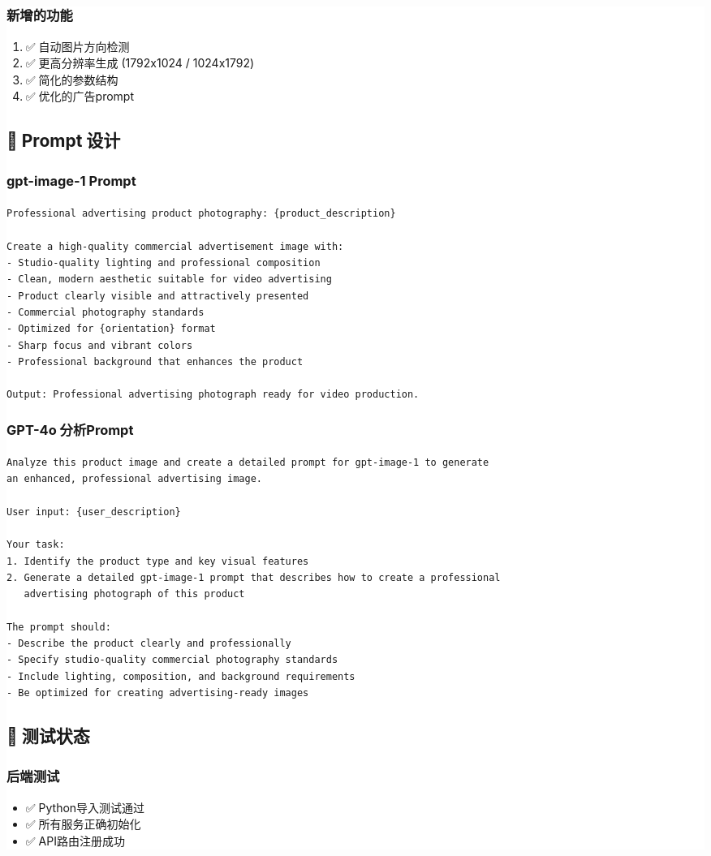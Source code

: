 ### 新增的功能
1. ✅ 自动图片方向检测
2. ✅ 更高分辨率生成 (1792x1024 / 1024x1792)
3. ✅ 简化的参数结构
4. ✅ 优化的广告prompt

## 🎨 Prompt 设计

### gpt-image-1 Prompt
```
Professional advertising product photography: {product_description}

Create a high-quality commercial advertisement image with:
- Studio-quality lighting and professional composition
- Clean, modern aesthetic suitable for video advertising
- Product clearly visible and attractively presented
- Commercial photography standards
- Optimized for {orientation} format
- Sharp focus and vibrant colors
- Professional background that enhances the product

Output: Professional advertising photograph ready for video production.
```

### GPT-4o 分析Prompt
```
Analyze this product image and create a detailed prompt for gpt-image-1 to generate
an enhanced, professional advertising image.

User input: {user_description}

Your task:
1. Identify the product type and key visual features
2. Generate a detailed gpt-image-1 prompt that describes how to create a professional
   advertising photograph of this product

The prompt should:
- Describe the product clearly and professionally
- Specify studio-quality commercial photography standards
- Include lighting, composition, and background requirements
- Be optimized for creating advertising-ready images
```

## 🧪 测试状态

### 后端测试
- ✅ Python导入测试通过
- ✅ 所有服务正确初始化
- ✅ API路由注册成功

